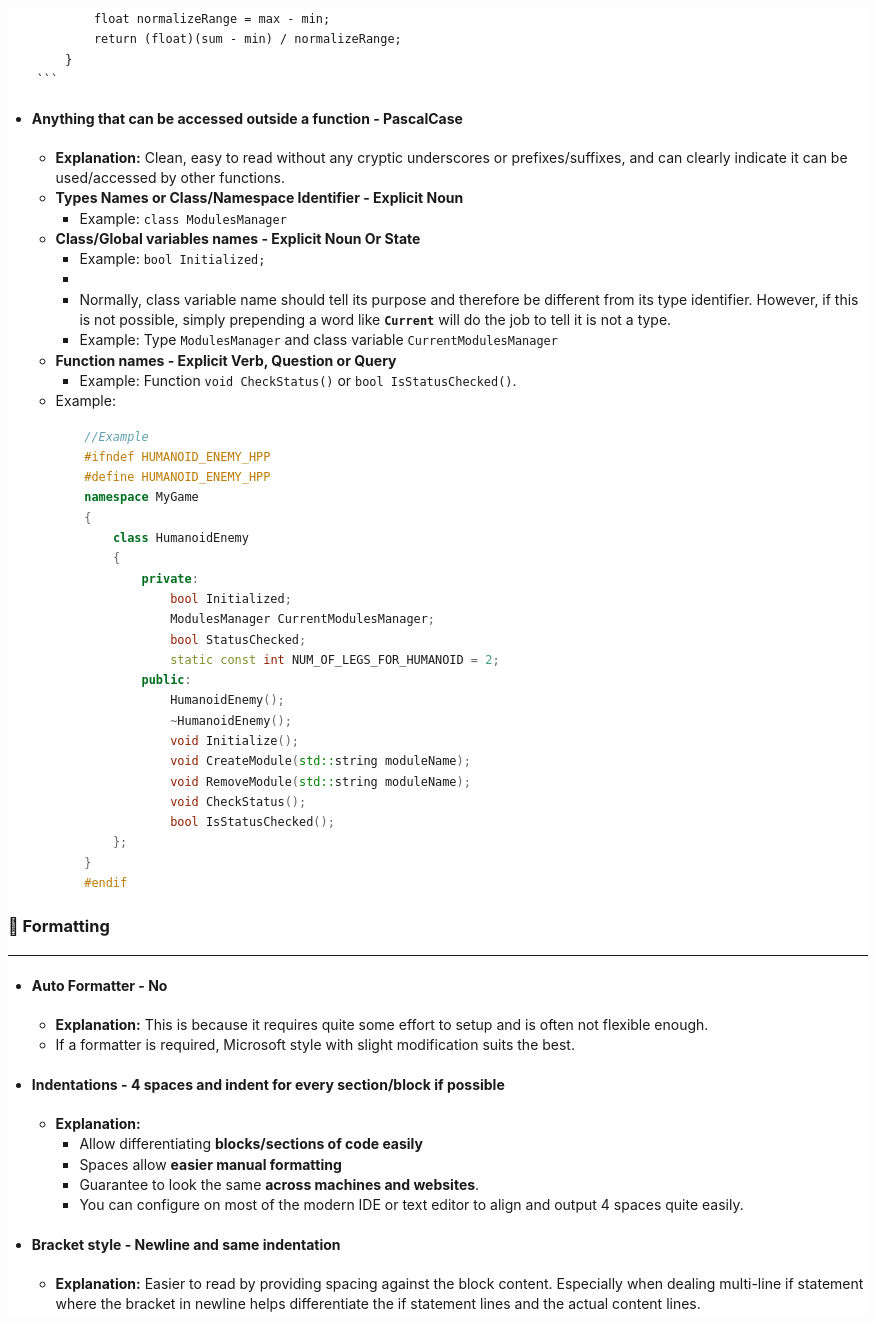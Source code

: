                 float normalizeRange = max - min;
                return (float)(sum - min) / normalizeRange;
            }    
        ```
- #### Anything that can be accessed outside a function - PascalCase
    - **Explanation:** Clean, easy to read without any cryptic underscores or prefixes/suffixes, 
    and can clearly indicate it can be used/accessed by other functions.
    - __Types Names or Class/Namespace Identifier - Explicit Noun__
        - Example: `class ModulesManager`
    - __Class/Global variables names - Explicit Noun Or State__
        - Example: `bool Initialized;`
        - 
        - Normally, class variable name should tell its purpose and therefore be different from 
        its type identifier.
          However, if this is not possible, simply prepending a word like __`Current`__ will do the 
          job to tell it is not a type.
        - Example: Type `ModulesManager` and class variable `CurrentModulesManager` 
    - __Function names - Explicit Verb, Question or Query__
        - Example: Function `void CheckStatus()` or `bool IsStatusChecked()`.
    - Example:
        ```c++
            //Example
            #ifndef HUMANOID_ENEMY_HPP
            #define HUMANOID_ENEMY_HPP
            namespace MyGame
            {
                class HumanoidEnemy
                {
                    private:
                        bool Initialized;
                        ModulesManager CurrentModulesManager;
                        bool StatusChecked;
                        static const int NUM_OF_LEGS_FOR_HUMANOID = 2;
                    public:
                        HumanoidEnemy();
                        ~HumanoidEnemy();
                        void Initialize();
                        void CreateModule(std::string moduleName);
                        void RemoveModule(std::string moduleName);
                        void CheckStatus();
                        bool IsStatusChecked();
                };
            }
            #endif
        ```

### 📐 Formatting
---
- #### Auto Formatter - No
    - **Explanation:** This is because it requires quite some effort to setup and is often not 
    flexible enough. 
    - If a formatter is required, Microsoft style with slight modification suits the best.
- #### Indentations - 4 spaces and indent for every section/block if possible
    - **Explanation:**
        - Allow differentiating __blocks/sections of code easily__
        - Spaces allow __easier manual formatting__
        - Guarantee to look the same __across machines and websites__.
        - You can configure on most of the modern IDE or text editor to align and output 4 
        spaces quite easily.
- #### Bracket style - Newline and same indentation
    - **Explanation:** Easier to read by providing spacing against the block content. Especially
    when dealing multi-line if statement where the bracket in newline helps differentiate the if
    statement lines and the actual content lines.